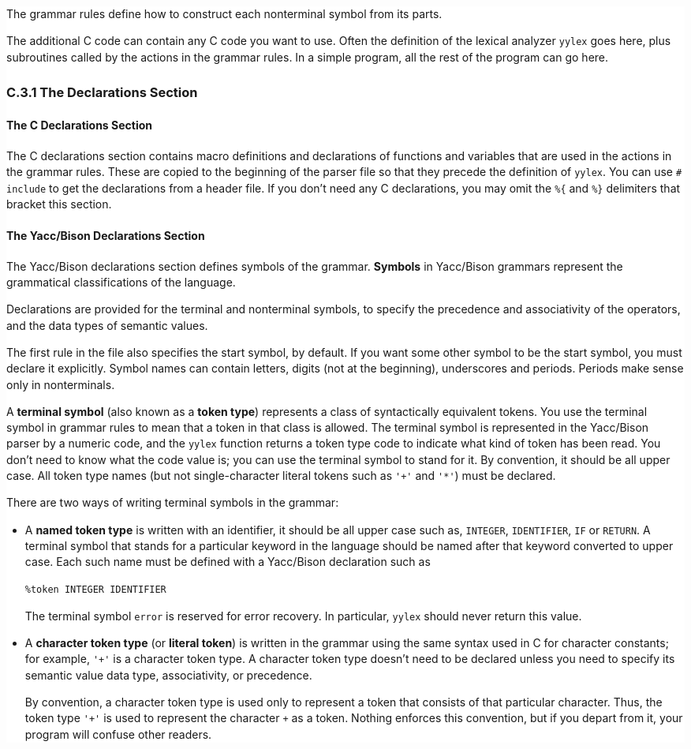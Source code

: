 The grammar rules define how to construct each nonterminal symbol from its parts.

The additional C code can contain any C code you want to use. Often the definition of the lexical analyzer `yylex` goes here, plus subroutines called by the actions in the grammar rules. In a simple program, all the rest of the program can go here.

### C.3.1 The Declarations Section

#### The C Declarations Section

The C declarations section contains macro definitions and declarations of functions and variables that are used in the actions in the grammar rules. These are copied to the beginning of the parser file so that they precede the definition of `yylex`. You can use `#include` to get the declarations from a header file. If you don’t need any C declarations, you may omit the `%{` and `%}` delimiters that bracket this section.

#### The Yacc/Bison Declarations Section

The Yacc/Bison declarations section defines symbols of the grammar. **Symbols** in Yacc/Bison grammars represent the grammatical classifications of the language.

Declarations are provided for the terminal and nonterminal symbols, to specify the precedence and associativity of the operators, and the data types of semantic values.

The first rule in the file also specifies the start symbol, by default. If you want some other symbol to be the start symbol, you must declare it explicitly. Symbol names can contain letters, digits (not at the beginning), underscores and periods. Periods make sense only in nonterminals.

A **terminal symbol** (also known as a **token type**) represents a class of syntactically equivalent tokens. You use the terminal symbol in grammar rules to mean that a token in that class is allowed. The terminal symbol is represented in the Yacc/Bison parser by a numeric code, and the `yylex` function returns a token type code to indicate what kind of token has been read. You don’t need to know what the code value is; you can use the terminal symbol to stand for it. By convention, it should be all upper case. All token type names (but not single-character literal tokens such as `'+'` and `'*'`) must be declared.

There are two ways of writing terminal symbols in the grammar:

- A **named token type** is written with an identifier, it should be all upper case such as, `INTEGER`, `IDENTIFIER`, `IF` or `RETURN`. A terminal symbol that stands for a particular keyword in the language should be named after that keyword converted to upper case. Each such name must be defined with a Yacc/Bison declaration such as

  ```livescript
  %token INTEGER IDENTIFIER
  ```

  The terminal symbol `error` is reserved for error recovery. In particular, `yylex` should never return this value.

- A **character token type** (or **literal token**) is written in the grammar using the same syntax used in C for character constants; for example, `'+'` is a character token type. A character token type doesn’t need to be declared unless you need to specify its semantic value data type, associativity, or precedence.

  By convention, a character token type is used only to represent a token that consists of that particular character. Thus, the token type `'+'` is used to represent the character `+` as a token. Nothing enforces this convention, but if you depart from it, your program will confuse other readers.
